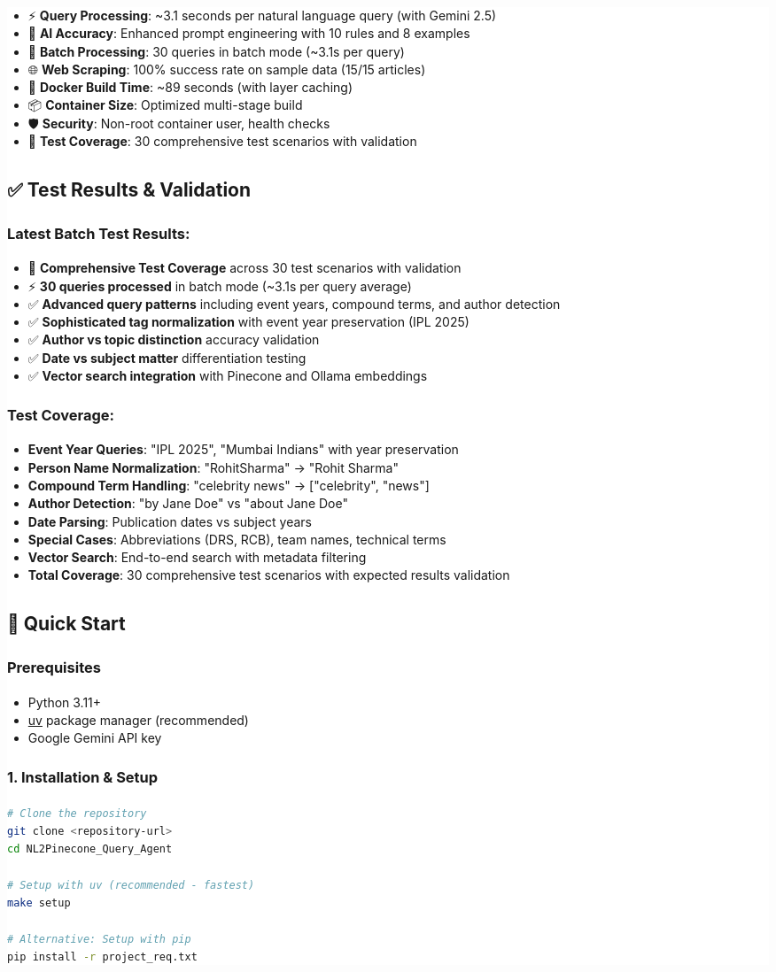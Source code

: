 - ⚡ **Query Processing**: ~3.1 seconds per natural language query (with Gemini 2.5)
- 🧠 **AI Accuracy**: Enhanced prompt engineering with 10 rules and 8 examples
- 🔄 **Batch Processing**: 30 queries in batch mode (~3.1s per query)
- 🌐 **Web Scraping**: 100% success rate on sample data (15/15 articles)
- 🐳 **Docker Build Time**: ~89 seconds (with layer caching)
- 📦 **Container Size**: Optimized multi-stage build
- 🛡️ **Security**: Non-root container user, health checks
- 🧪 **Test Coverage**: 30 comprehensive test scenarios with validation

## ✅ Test Results & Validation

### **Latest Batch Test Results:**

- 🎯 **Comprehensive Test Coverage** across 30 test scenarios with validation
- ⚡ **30 queries processed** in batch mode (~3.1s per query average)
- ✅ **Advanced query patterns** including event years, compound terms, and author detection
- ✅ **Sophisticated tag normalization** with event year preservation (IPL 2025)
- ✅ **Author vs topic distinction** accuracy validation
- ✅ **Date vs subject matter** differentiation testing
- ✅ **Vector search integration** with Pinecone and Ollama embeddings

### **Test Coverage:**

- **Event Year Queries**: "IPL 2025", "Mumbai Indians" with year preservation
- **Person Name Normalization**: "RohitSharma" → "Rohit Sharma"
- **Compound Term Handling**: "celebrity news" → ["celebrity", "news"]
- **Author Detection**: "by Jane Doe" vs "about Jane Doe"
- **Date Parsing**: Publication dates vs subject years
- **Special Cases**: Abbreviations (DRS, RCB), team names, technical terms
- **Vector Search**: End-to-end search with metadata filtering
- **Total Coverage**: 30 comprehensive test scenarios with expected results validation

## 🚀 Quick Start

### Prerequisites

- Python 3.11+
- [uv](https://docs.astral.sh/uv/) package manager (recommended)
- Google Gemini API key

### 1. Installation & Setup

```bash
# Clone the repository
git clone <repository-url>
cd NL2Pinecone_Query_Agent

# Setup with uv (recommended - fastest)
make setup

# Alternative: Setup with pip
pip install -r project_req.txt
```
